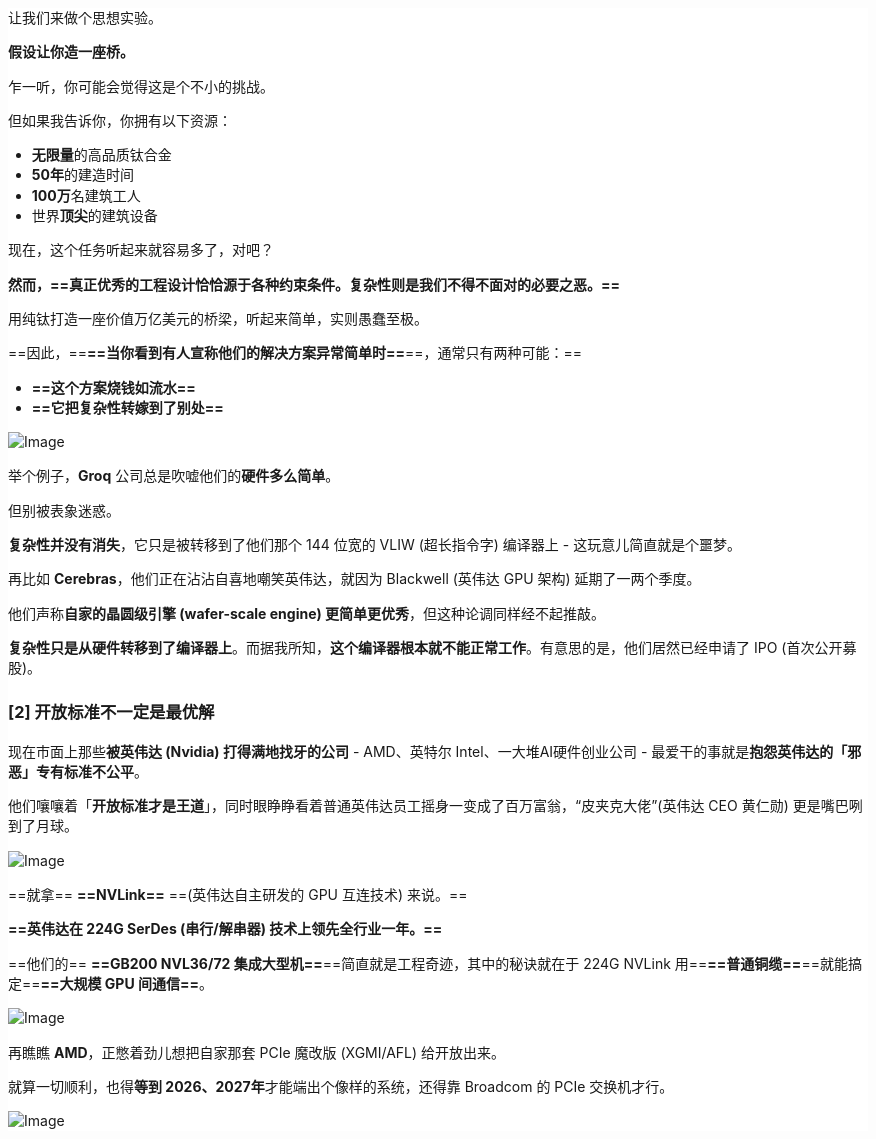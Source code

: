 让我们来做个思想实验。

**假设让你造一座桥。**

乍一听，你可能会觉得这是个不小的挑战。

但如果我告诉你，你拥有以下资源：

* **无限量**的高品质钛合金
* **50年**的建造时间
* **100万**名建筑工人
* 世界**顶尖**的建筑设备

现在，这个任务听起来就容易多了，对吧？

**然而，==真正优秀的工程设计恰恰源于各种约束条件。复杂性则是我们不得不面对的必要之恶。==**

用纯钛打造一座价值万亿美元的桥梁，听起来简单，实则愚蠢至极。

==因此，==**==当你看到有人宣称他们的解决方案异常简单时==**==，通常只有两种可能：==

* **==这个方案烧钱如流水==**
* **==它把复杂性转嫁到了别处==**

![Image](https://proxy-prod.omnivore-image-cache.app/0x0,sN7rhxjqjQdA-p90wufAePGdC_8WU-xhf9vkibYmCeqA/https://mmbiz.qpic.cn/sz_mmbiz_png/dqVy90DEgE2icakZUyEvEiccjmMlezpC9KExNOYjPllia0icjkV7nQAsHo9CX6M0praCAeYiaRox9Xk7PicNHaUXWHuw/640?wx_fmt=png&from=appmsg)

举个例子，**Groq** 公司总是吹嘘他们的**硬件多么简单**。

但别被表象迷惑。

**复杂性并没有消失**，它只是被转移到了他们那个 144 位宽的 VLIW (超长指令字) 编译器上 - 这玩意儿简直就是个噩梦。

再比如 **Cerebras**，他们正在沾沾自喜地嘲笑英伟达，就因为 Blackwell (英伟达 GPU 架构) 延期了一两个季度。

他们声称**自家的晶圆级引擎 (wafer-scale engine) 更简单更优秀**，但这种论调同样经不起推敲。

**复杂性只是从硬件转移到了编译器上**。而据我所知，**这个编译器根本就不能正常工作**。有意思的是，他们居然已经申请了 IPO (首次公开募股)。

  
### \[2\] 开放标准不一定是最优解

现在市面上那些**被英伟达 (Nvidia) 打得满地找牙的公司** \- AMD、英特尔 Intel、一大堆AI硬件创业公司 - 最爱干的事就是**抱怨英伟达的「邪恶」专有标准不公平**。

他们嚷嚷着「**开放标准才是王道**」，同时眼睁睁看着普通英伟达员工摇身一变成了百万富翁，“皮夹克大佬”(英伟达 CEO 黄仁勋) 更是嘴巴咧到了月球。

![Image](https://proxy-prod.omnivore-image-cache.app/0x0,s0LCAcSq_QQbHy1CDD1Gv4mEmBNVtefPopYEep5mKqqw/https://mmbiz.qpic.cn/sz_mmbiz_png/dqVy90DEgE2icakZUyEvEiccjmMlezpC9KjcDgicoqlia6RhEdrJQhlicJk5ttFnpG2dNBPTbY2ialejDbvNRnOR18zg/640?wx_fmt=png&from=appmsg)

==就拿== **==NVLink==** ==(英伟达自主研发的 GPU 互连技术) 来说。==

**==英伟达在 224G SerDes (串行/解串器) 技术上领先全行业一年。==**

==他们的== **==GB200 NVL36/72 集成大型机==**==简直就是工程奇迹，其中的秘诀就在于 224G NVLink 用==**==普通铜缆==**==就能搞定==**==大规模 GPU 间通信==**。

![Image](https://proxy-prod.omnivore-image-cache.app/0x0,sfw2w9H-fVAFxpBT5q0P6FETWKIzCTBZw2uDHmMloUp0/https://mmbiz.qpic.cn/sz_mmbiz_png/dqVy90DEgE2icakZUyEvEiccjmMlezpC9KzB8G1Wjx7Yh3HFLyGmXV7glgSV6Skk4NHa3VtLsWKlWZ2Bz2qqJIvA/640?wx_fmt=png&from=appmsg)

再瞧瞧 **AMD**，正憋着劲儿想把自家那套 PCIe 魔改版 (XGMI/AFL) 给开放出来。

就算一切顺利，也得**等到 2026、2027年**才能端出个像样的系统，还得靠 Broadcom 的 PCIe 交换机才行。

![Image](https://proxy-prod.omnivore-image-cache.app/0x0,sWW0ppTo_m2ArnchP7cKmt7xAQl-qsZOVuRUaP0DO8Bs/https://mmbiz.qpic.cn/sz_mmbiz_png/dqVy90DEgE2icakZUyEvEiccjmMlezpC9KV2TtErNqrdCHzPjqjDLVjibldZckYeUMrz2nhGWicibFB5ZuPTEhHwibbw/640?wx_fmt=png&from=appmsg)
